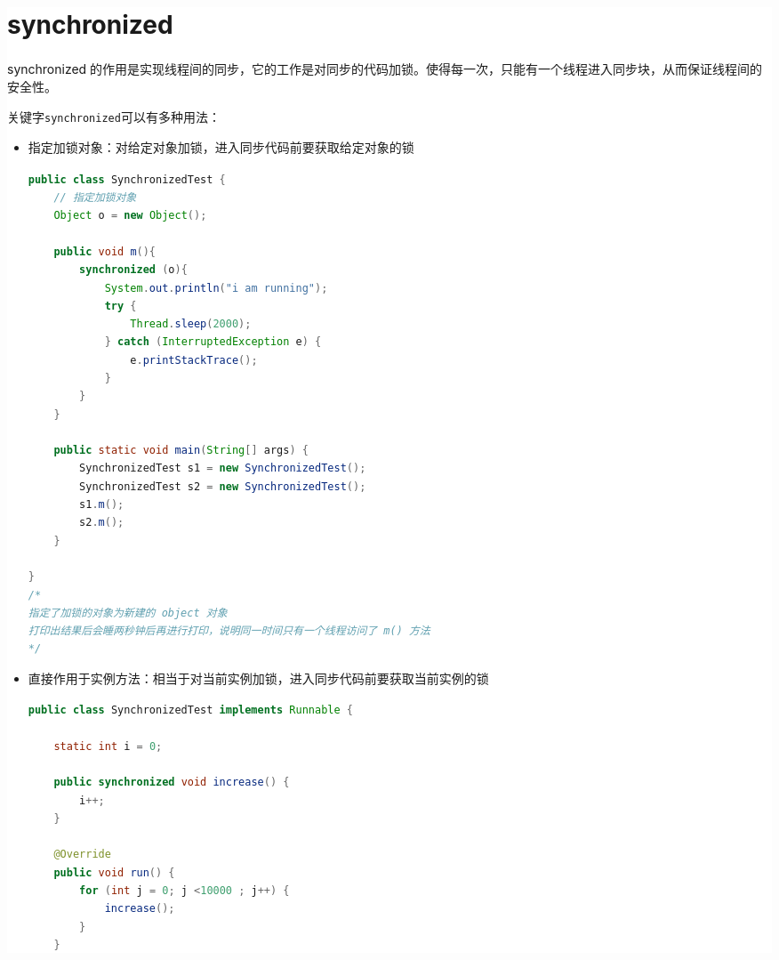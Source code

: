 # synchronized

synchronized 的作用是实现线程间的同步，它的工作是对同步的代码加锁。使得每一次，只能有一个线程进入同步块，从而保证线程间的安全性。

关键字`synchronized`可以有多种用法：

- 指定加锁对象：对给定对象加锁，进入同步代码前要获取给定对象的锁

    ```java
    public class SynchronizedTest {
    	// 指定加锁对象
    	Object o = new Object();
    
    	public void m(){
    		synchronized (o){
    			System.out.println("i am running");
    			try {
    				Thread.sleep(2000);
    			} catch (InterruptedException e) {
    				e.printStackTrace();
    			}
    		}
    	}
    
    	public static void main(String[] args) {
    		SynchronizedTest s1 = new SynchronizedTest();
    		SynchronizedTest s2 = new SynchronizedTest();
    		s1.m();
    		s2.m();
    	}
    
    }
    /*
    指定了加锁的对象为新建的 object 对象
    打印出结果后会睡两秒钟后再进行打印，说明同一时间只有一个线程访问了 m() 方法
    */
    ```

- 直接作用于实例方法：相当于对当前实例加锁，进入同步代码前要获取当前实例的锁

    ```java
    public class SynchronizedTest implements Runnable {
    
    	static int i = 0;
    
    	public synchronized void increase() {
    		i++;
    	}
    
    	@Override
    	public void run() {
    		for (int j = 0; j <10000 ; j++) {
    			increase();
    		}
    	}
    